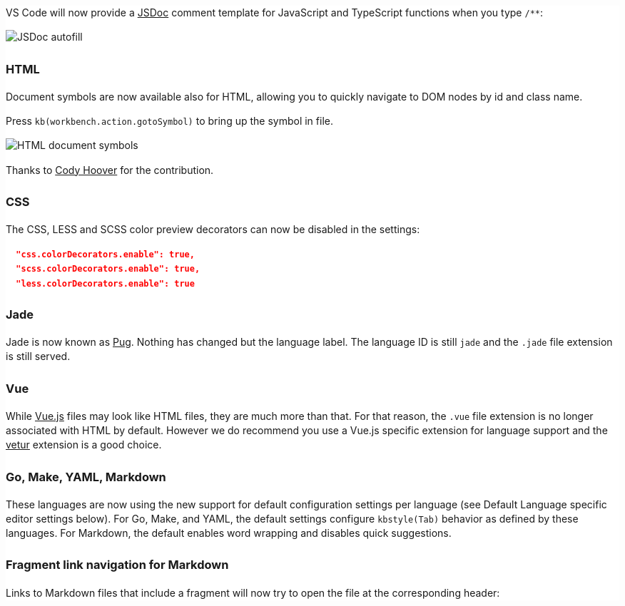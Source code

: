 VS Code will now provide a [JSDoc](https://jsdoc.app) comment template for
JavaScript and TypeScript functions when you type `/**`:

![JSDoc autofill](images/1_10/jsdoc-autofill.gif)

### HTML

Document symbols are now available also for HTML, allowing you to quickly
navigate to DOM nodes by id and class name.

Press `kb(workbench.action.gotoSymbol)` to bring up the symbol in file.

![HTML document symbols](images/1_10/html-document-symbols.png)

Thanks to [Cody Hoover](https://github.com/hoovercj) for the contribution.

### CSS

The CSS, LESS and SCSS color preview decorators can now be disabled in the
settings:

```json
  "css.colorDecorators.enable": true,
  "scss.colorDecorators.enable": true,
  "less.colorDecorators.enable": true
```

### Jade

Jade is now known as [Pug](https://github.com/pugjs/pug/issues/2184). Nothing
has changed but the language label. The language ID is still `jade` and the
`.jade` file extension is still served.

### Vue

While [Vue.js](https://vuejs.org) files may look like HTML files, they are much
more than that. For that reason, the `.vue` file extension is no longer
associated with HTML by default. However we do recommend you use a Vue.js
specific extension for language support and the
[vetur](https://marketplace.visualstudio.com/items?itemName=octref.vetur)
extension is a good choice.

### Go, Make, YAML, Markdown

These languages are now using the new support for default configuration settings
per language (see Default Language specific editor settings below). For Go,
Make, and YAML, the default settings configure `kbstyle(Tab)` behavior as
defined by these languages. For Markdown, the default enables word wrapping and
disables quick suggestions.

### Fragment link navigation for Markdown

Links to Markdown files that include a fragment will now try to open the file at
the corresponding header:
